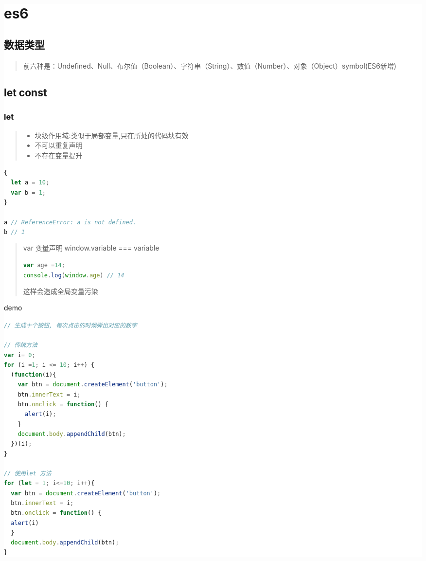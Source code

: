 # es6

## 数据类型

> 前六种是：Undefined、Null、布尔值（Boolean）、字符串（String）、数值（Number）、对象（Object）symbol(ES6新增)

## let const

### let

> - 块级作用域:类似于局部变量,只在所处的代码块有效
> - 不可以重复声明
> - 不存在变量提升

```js
{
  let a = 10;
  var b = 1;
}

a // ReferenceError: a is not defined.
b // 1
```

> var 变量声明 window.variable === variable
>
> ```js
> var age =14;
> console.log(window.age) // 14
> ```
>
> 这样会造成全局变量污染

demo

```js
// 生成十个按钮, 每次点击的时候弹出对应的数字

// 传统方法
var i= 0;
for (i =1; i <= 10; i++) {
  (function(i){
    var btn = document.createElement('button');
    btn.innerText = i;
    btn.onclick = function() {
      alert(i);
    }
    document.body.appendChild(btn);
  })(i);
}

// 使用let 方法
for (let = 1; i<=10; i++){
  var btn = document.createElement('button');
  btn.innerText = i;
  btn.onclick = function() {
  alert(i)
  }
  document.body.appendChild(btn);
}
```
